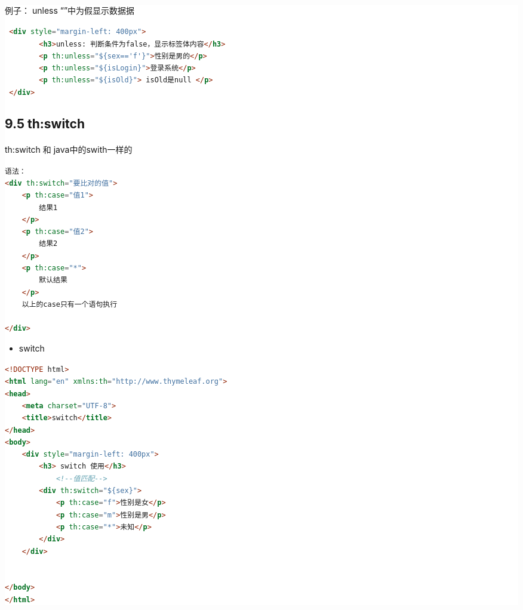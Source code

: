 

例子： unless    “”中为假显示数据据

```html
 <div style="margin-left: 400px">
        <h3>unless: 判断条件为false，显示标签体内容</h3>
        <p th:unless="${sex=='f'}">性别是男的</p>
        <p th:unless="${isLogin}">登录系统</p>
        <p th:unless="${isOld}"> isOld是null </p>
 </div>
```









## 9.5  th:switch

th:switch 和 java中的swith一样的



```html
语法：
<div th:switch="要比对的值">
    <p th:case="值1">
        结果1
    </p>
    <p th:case="值2">
        结果2
    </p>
    <p th:case="*">
        默认结果
    </p>
    以上的case只有一个语句执行
    
</div>
```



- switch

~~~html
<!DOCTYPE html>
<html lang="en" xmlns:th="http://www.thymeleaf.org">
<head>
    <meta charset="UTF-8">
    <title>switch</title>
</head>
<body>
    <div style="margin-left: 400px">
        <h3> switch 使用</h3>
            <!--值匹配-->
        <div th:switch="${sex}">
            <p th:case="f">性别是女</p>
            <p th:case="m">性别是男</p>
            <p th:case="*">未知</p>
        </div>
    </div>


</body>
</html>
~~~
